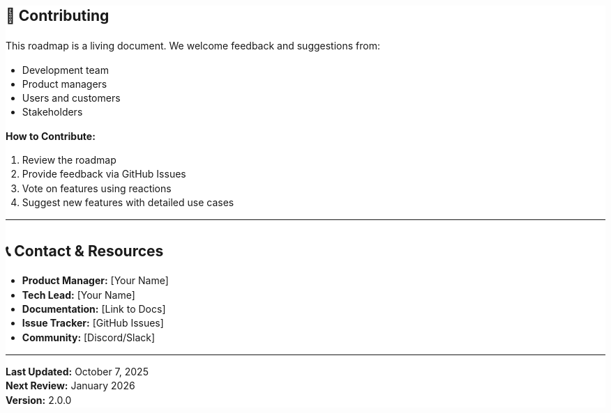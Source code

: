 ## 🤝 Contributing

This roadmap is a living document. We welcome feedback and suggestions from:

- Development team
- Product managers
- Users and customers
- Stakeholders

**How to Contribute:**

1. Review the roadmap
2. Provide feedback via GitHub Issues
3. Vote on features using reactions
4. Suggest new features with detailed use cases

---

## 📞 Contact & Resources

- **Product Manager:** [Your Name]
- **Tech Lead:** [Your Name]
- **Documentation:** [Link to Docs]
- **Issue Tracker:** [GitHub Issues]
- **Community:** [Discord/Slack]

---

**Last Updated:** October 7, 2025  
**Next Review:** January 2026  
**Version:** 2.0.0
